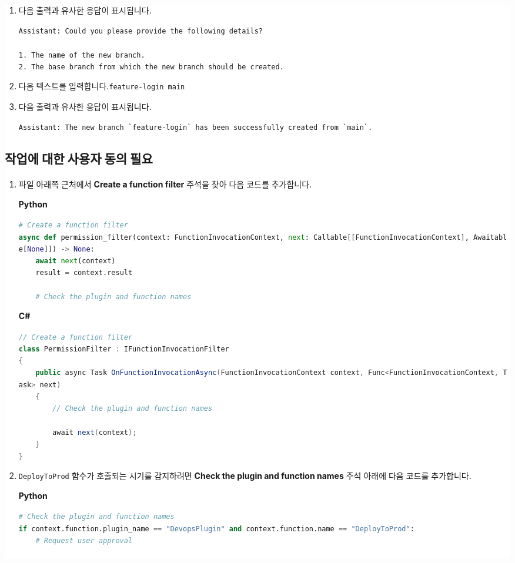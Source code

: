 1. 다음 출력과 유사한 응답이 표시됩니다.

    ```output
    Assistant: Could you please provide the following details?

    1. The name of the new branch.
    2. The base branch from which the new branch should be created.
    ```

1. 다음 텍스트를 입력합니다.`feature-login main`

1. 다음 출력과 유사한 응답이 표시됩니다.

    ```output
    Assistant: The new branch `feature-login` has been successfully created from `main`.
    ```

## 작업에 대한 사용자 동의 필요

1. 파일 아래쪽 근처에서 **Create a function filter** 주석을 찾아 다음 코드를 추가합니다.

    **Python**
    ```python
    # Create a function filter
    async def permission_filter(context: FunctionInvocationContext, next: Callable[[FunctionInvocationContext], Awaitable[None]]) -> None:
        await next(context)
        result = context.result
        
        # Check the plugin and function names
    ```

    **C#**
    ```c#
    // Create a function filter
    class PermissionFilter : IFunctionInvocationFilter
    {
        public async Task OnFunctionInvocationAsync(FunctionInvocationContext context, Func<FunctionInvocationContext, Task> next)
        {
            // Check the plugin and function names
            
            await next(context);
        }
    }
    ```

1. `DeployToProd` 함수가 호출되는 시기를 감지하려면 **Check the plugin and function names** 주석 아래에 다음 코드를 추가합니다.

     **Python**
    ```python
    # Check the plugin and function names
    if context.function.plugin_name == "DevopsPlugin" and context.function.name == "DeployToProd":
        # Request user approval
        